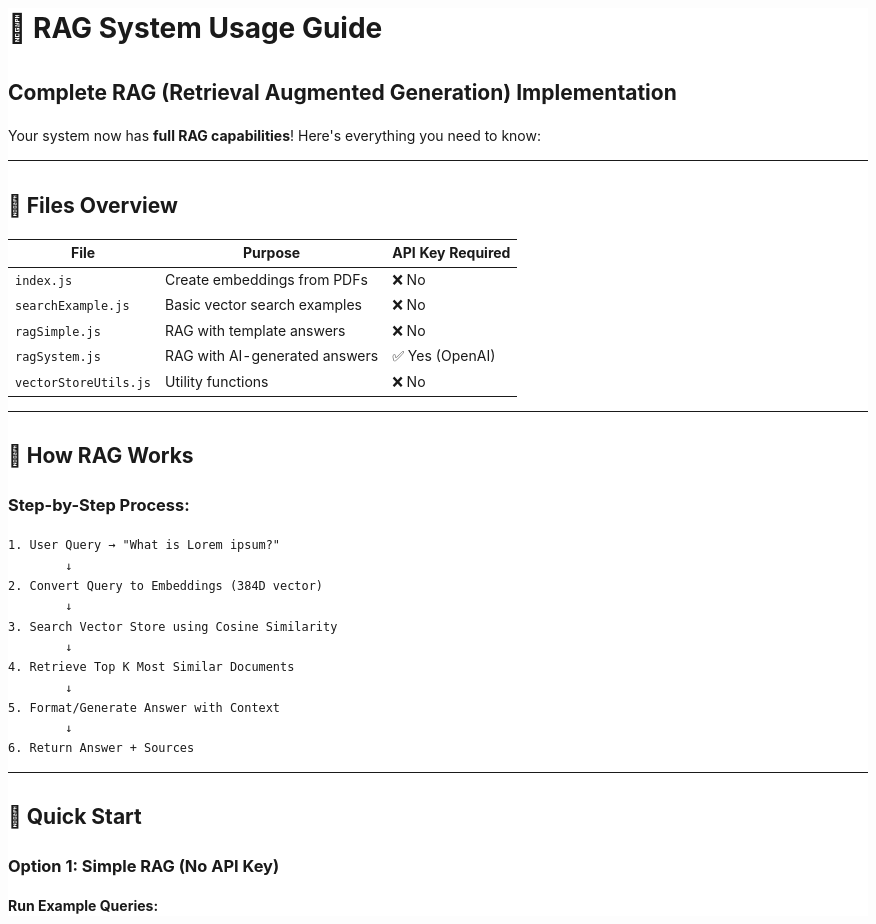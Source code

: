 # 🚀 RAG System Usage Guide

## Complete RAG (Retrieval Augmented Generation) Implementation

Your system now has **full RAG capabilities**! Here's everything you need to know:

---

## 📁 Files Overview

| File                  | Purpose                       | API Key Required |
| --------------------- | ----------------------------- | ---------------- |
| `index.js`            | Create embeddings from PDFs   | ❌ No            |
| `searchExample.js`    | Basic vector search examples  | ❌ No            |
| `ragSimple.js`        | RAG with template answers     | ❌ No            |
| `ragSystem.js`        | RAG with AI-generated answers | ✅ Yes (OpenAI)  |
| `vectorStoreUtils.js` | Utility functions             | ❌ No            |

---

## 🎯 How RAG Works

### Step-by-Step Process:

```
1. User Query → "What is Lorem ipsum?"
        ↓
2. Convert Query to Embeddings (384D vector)
        ↓
3. Search Vector Store using Cosine Similarity
        ↓
4. Retrieve Top K Most Similar Documents
        ↓
5. Format/Generate Answer with Context
        ↓
6. Return Answer + Sources
```

---

## 🚀 Quick Start

### Option 1: Simple RAG (No API Key)

**Run Example Queries:**
